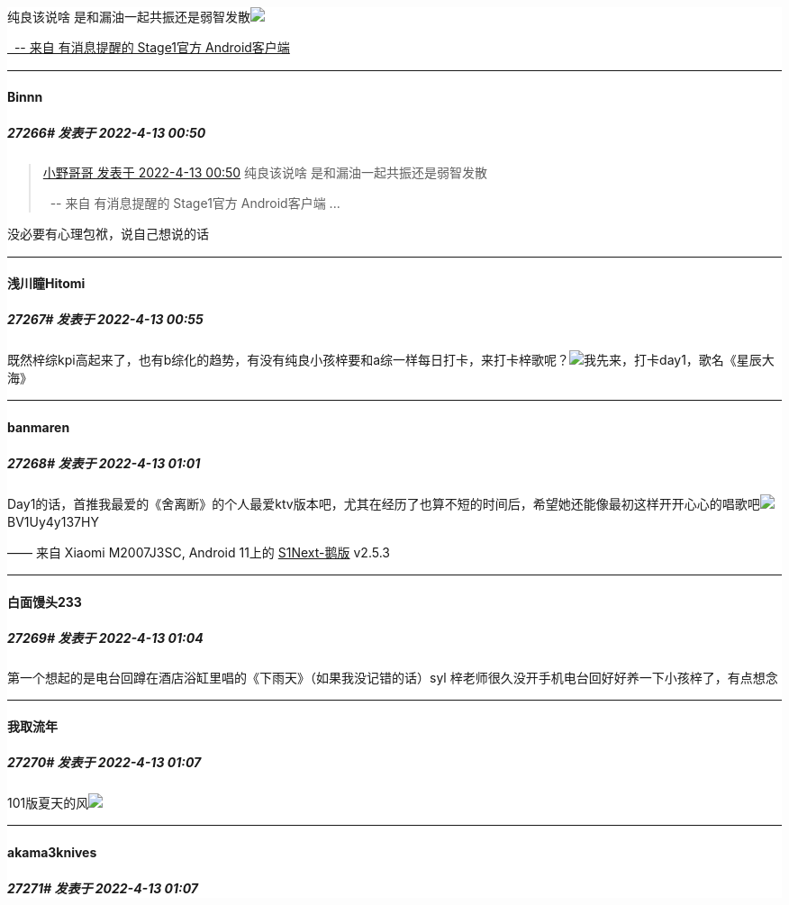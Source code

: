 纯良该说啥 是和漏油一起共振还是弱智发散<img src="https://static.saraba1st.com/image/smiley/face2017/009.gif" referrerpolicy="no-referrer">

[  -- 来自 有消息提醒的 Stage1官方 Android客户端](https://www.coolapk.com/apk/140634)



*****

####  Binnn  
##### 27266#       发表于 2022-4-13 00:50

<blockquote><a href="httphttps://bbs.saraba1st.com/2b/forum.php?mod=redirect&amp;goto=findpost&amp;pid=55429001&amp;ptid=2040827" target="_blank">小野哥哥 发表于 2022-4-13 00:50</a>
纯良该说啥 是和漏油一起共振还是弱智发散

  -- 来自 有消息提醒的 Stage1官方 Android客户端 ...</blockquote>
没必要有心理包袱，说自己想说的话

*****

####  浅川瞳Hitomi  
##### 27267#       发表于 2022-4-13 00:55

既然梓综kpi高起来了，也有b综化的趋势，有没有纯良小孩梓要和a综一样每日打卡，来打卡梓歌呢？<img src="https://static.saraba1st.com/image/smiley/face2017/075.png" referrerpolicy="no-referrer">我先来，打卡day1，歌名《星辰大海》



*****

####  banmaren  
##### 27268#       发表于 2022-4-13 01:01

Day1的话，首推我最爱的《舍离断》的个人最爱ktv版本吧，尤其在经历了也算不短的时间后，希望她还能像最初这样开开心心的唱歌吧<img src="https://static.saraba1st.com/image/smiley/face2017/035.png" referrerpolicy="no-referrer">
BV1Uy4y137HY

—— 来自 Xiaomi M2007J3SC, Android 11上的 [S1Next-鹅版](https://github.com/ykrank/S1-Next/releases) v2.5.3

*****

####  白面馒头233  
##### 27269#       发表于 2022-4-13 01:04

第一个想起的是电台回蹲在酒店浴缸里唱的《下雨天》（如果我没记错的话）syl 梓老师很久没开手机电台回好好养一下小孩梓了，有点想念

*****

####  我取流年  
##### 27270#       发表于 2022-4-13 01:07

101版夏天的风<img src="https://static.saraba1st.com/image/smiley/face2017/072.png" referrerpolicy="no-referrer">



*****

####  akama3knives  
##### 27271#       发表于 2022-4-13 01:07
